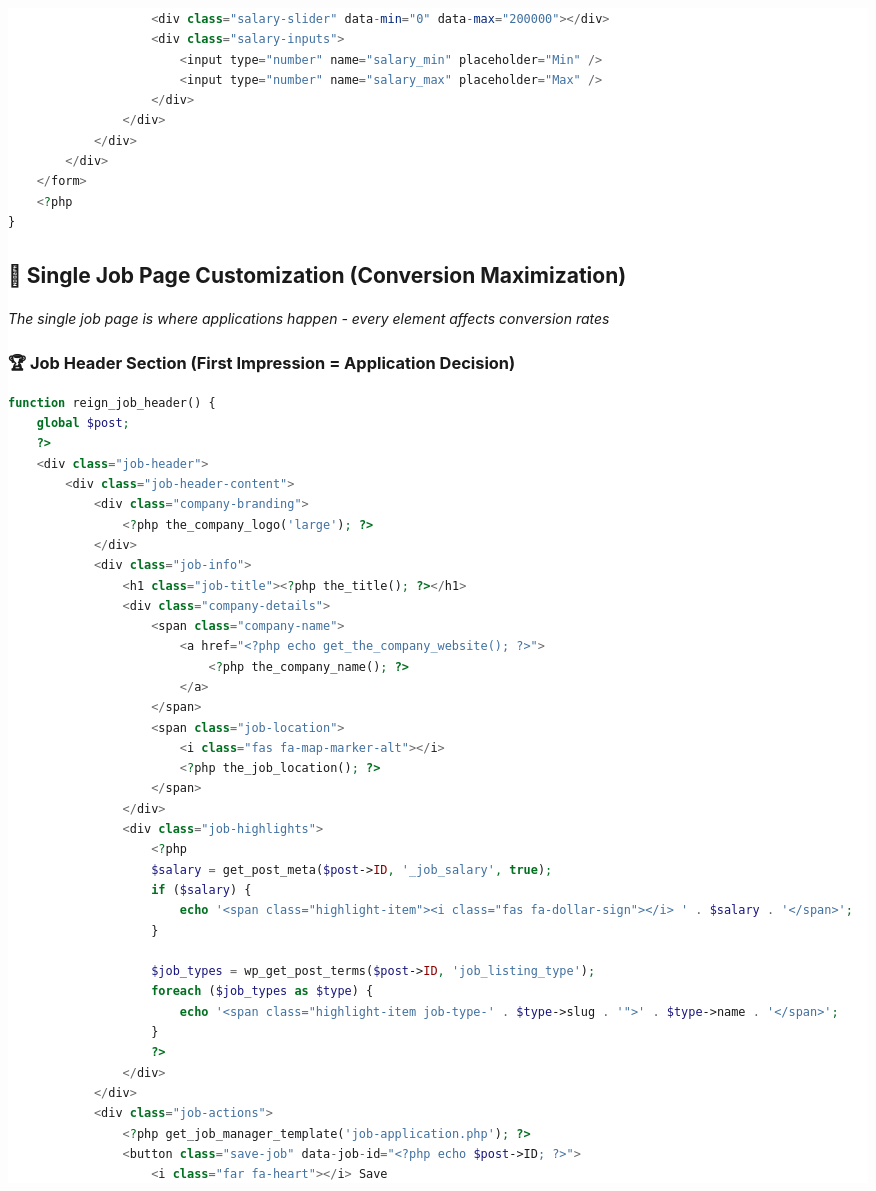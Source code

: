 ```php
                    <div class="salary-slider" data-min="0" data-max="200000"></div>
                    <div class="salary-inputs">
                        <input type="number" name="salary_min" placeholder="Min" />
                        <input type="number" name="salary_max" placeholder="Max" />
                    </div>
                </div>
            </div>
        </div>
    </form>
    <?php
}
```

## 📄 Single Job Page Customization (Conversion Maximization)

*The single job page is where applications happen - every element affects conversion rates*

### 🏆 Job Header Section (First Impression = Application Decision)

```php
function reign_job_header() {
    global $post;
    ?>
    <div class="job-header">
        <div class="job-header-content">
            <div class="company-branding">
                <?php the_company_logo('large'); ?>
            </div>
            <div class="job-info">
                <h1 class="job-title"><?php the_title(); ?></h1>
                <div class="company-details">
                    <span class="company-name">
                        <a href="<?php echo get_the_company_website(); ?>">
                            <?php the_company_name(); ?>
                        </a>
                    </span>
                    <span class="job-location">
                        <i class="fas fa-map-marker-alt"></i>
                        <?php the_job_location(); ?>
                    </span>
                </div>
                <div class="job-highlights">
                    <?php
                    $salary = get_post_meta($post->ID, '_job_salary', true);
                    if ($salary) {
                        echo '<span class="highlight-item"><i class="fas fa-dollar-sign"></i> ' . $salary . '</span>';
                    }
                    
                    $job_types = wp_get_post_terms($post->ID, 'job_listing_type');
                    foreach ($job_types as $type) {
                        echo '<span class="highlight-item job-type-' . $type->slug . '">' . $type->name . '</span>';
                    }
                    ?>
                </div>
            </div>
            <div class="job-actions">
                <?php get_job_manager_template('job-application.php'); ?>
                <button class="save-job" data-job-id="<?php echo $post->ID; ?>">
                    <i class="far fa-heart"></i> Save
```